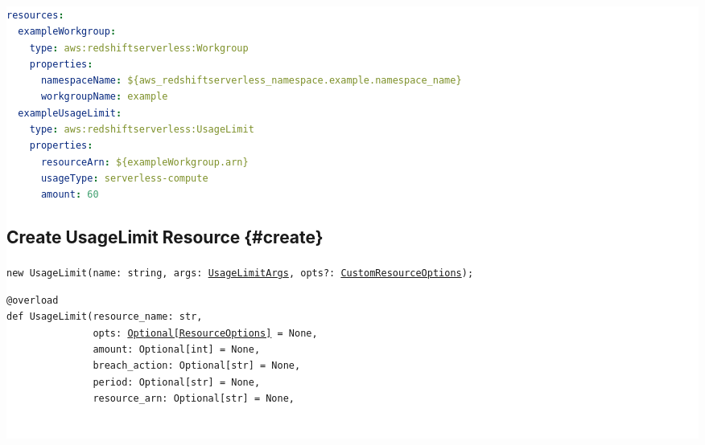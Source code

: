 
</pulumi-choosable>
</div>


<div>
<pulumi-choosable type="language" values="yaml">

```yaml
resources:
  exampleWorkgroup:
    type: aws:redshiftserverless:Workgroup
    properties:
      namespaceName: ${aws_redshiftserverless_namespace.example.namespace_name}
      workgroupName: example
  exampleUsageLimit:
    type: aws:redshiftserverless:UsageLimit
    properties:
      resourceArn: ${exampleWorkgroup.arn}
      usageType: serverless-compute
      amount: 60
```


</pulumi-choosable>
</div>





</pulumi-examples></div>




## Create UsageLimit Resource {#create}
<div>
<pulumi-chooser type="language" options="typescript,python,go,csharp,java,yaml"></pulumi-chooser>
</div>


<div>
<pulumi-choosable type="language" values="javascript,typescript">
<div class="highlight"><pre class="chroma"><code class="language-typescript" data-lang="typescript"><span class="k">new </span><span class="nx">UsageLimit</span><span class="p">(</span><span class="nx">name</span><span class="p">:</span> <span class="nx">string</span><span class="p">,</span> <span class="nx">args</span><span class="p">:</span> <span class="nx"><a href="#inputs">UsageLimitArgs</a></span><span class="p">,</span> <span class="nx">opts</span><span class="p">?:</span> <span class="nx"><a href="/docs/reference/pkg/nodejs/pulumi/pulumi/#CustomResourceOptions">CustomResourceOptions</a></span><span class="p">);</span></code></pre></div>
</pulumi-choosable>
</div>

<div>
<pulumi-choosable type="language" values="python">
<div class="highlight"><pre class="chroma"><code class="language-python" data-lang="python"><span class=nd>@overload</span>
<span class="k">def </span><span class="nx">UsageLimit</span><span class="p">(</span><span class="nx">resource_name</span><span class="p">:</span> <span class="nx">str</span><span class="p">,</span>
               <span class="nx">opts</span><span class="p">:</span> <span class="nx"><a href="/docs/reference/pkg/python/pulumi/#pulumi.ResourceOptions">Optional[ResourceOptions]</a></span> = None<span class="p">,</span>
               <span class="nx">amount</span><span class="p">:</span> <span class="nx">Optional[int]</span> = None<span class="p">,</span>
               <span class="nx">breach_action</span><span class="p">:</span> <span class="nx">Optional[str]</span> = None<span class="p">,</span>
               <span class="nx">period</span><span class="p">:</span> <span class="nx">Optional[str]</span> = None<span class="p">,</span>
               <span class="nx">resource_arn</span><span class="p">:</span> <span class="nx">Optional[str]</span> = None<span class="p">,</span>